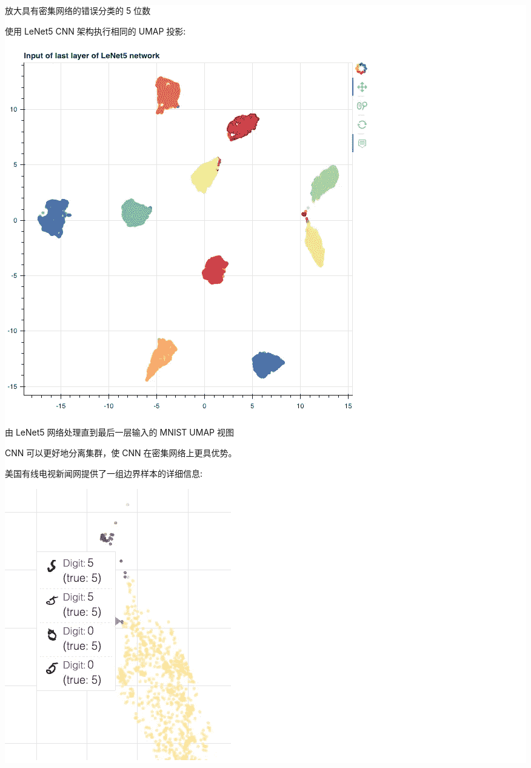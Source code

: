 放大具有密集网络的错误分类的 5 位数

使用 LeNet5 CNN 架构执行相同的 UMAP 投影:

![](img/9ab700d82d2e9d2ea8df2a106c1af217.png)

由 LeNet5 网络处理直到最后一层输入的 MNIST UMAP 视图

CNN 可以更好地分离集群，使 CNN 在密集网络上更具优势。

美国有线电视新闻网提供了一组边界样本的详细信息:

![](img/4622db9b793736d7a252d75e2c80d3e2.png)